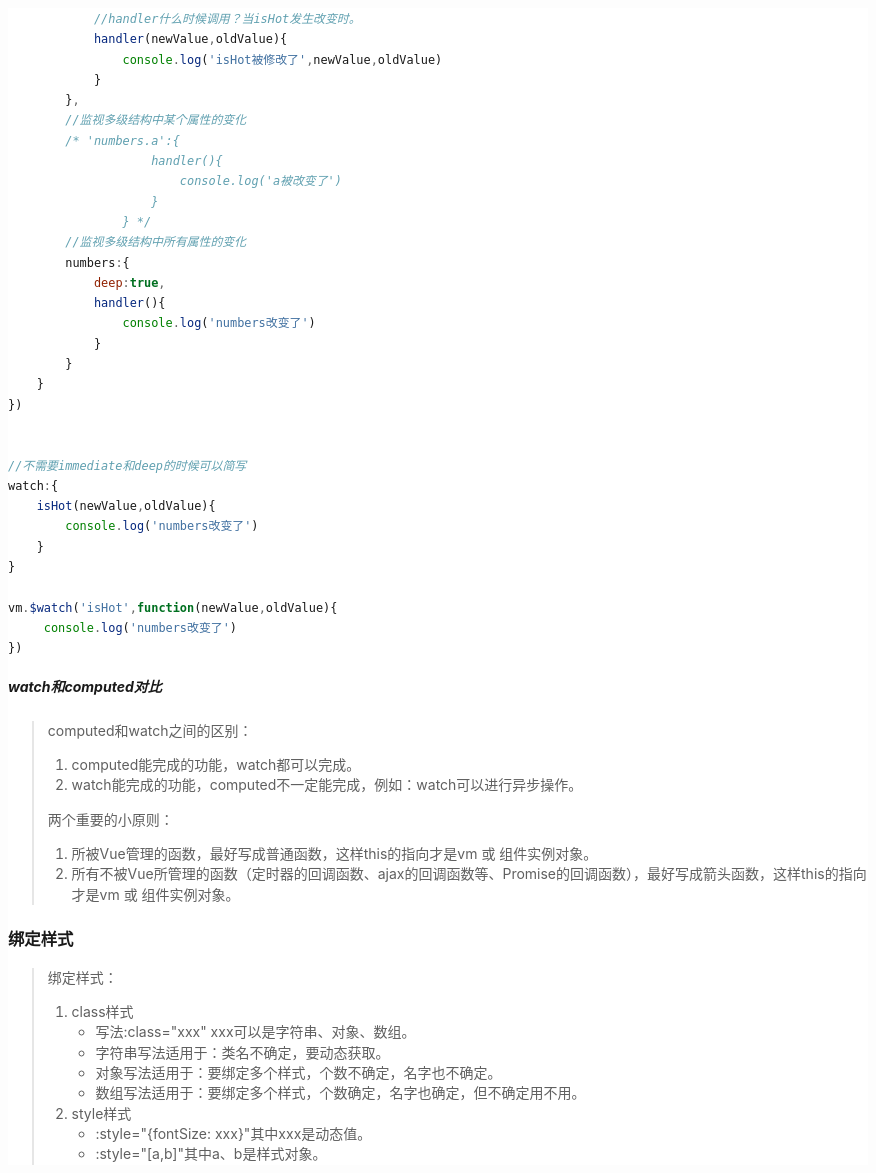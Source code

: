 ```js
            //handler什么时候调用？当isHot发生改变时。
            handler(newValue,oldValue){
                console.log('isHot被修改了',newValue,oldValue)
            }
        },
        //监视多级结构中某个属性的变化
        /* 'numbers.a':{
					handler(){
						console.log('a被改变了')
					}
				} */
        //监视多级结构中所有属性的变化
        numbers:{
            deep:true,
            handler(){
                console.log('numbers改变了')
            }
        }
    }
})


//不需要immediate和deep的时候可以简写
watch:{
    isHot(newValue,oldValue){
        console.log('numbers改变了')
    }
}

vm.$watch('isHot',function(newValue,oldValue){
     console.log('numbers改变了')
})
```

##### watch和computed对比

> computed和watch之间的区别：
>
> 1. computed能完成的功能，watch都可以完成。
> 2. watch能完成的功能，computed不一定能完成，例如：watch可以进行异步操作。
>
> 两个重要的小原则：
>
> 1. 所被Vue管理的函数，最好写成普通函数，这样this的指向才是vm 或 组件实例对象。
> 2. 所有不被Vue所管理的函数（定时器的回调函数、ajax的回调函数等、Promise的回调函数），最好写成箭头函数，这样this的指向才是vm 或 组件实例对象。

### 绑定样式

> 绑定样式：
>
> 1. class样式
>    - 写法:class="xxx" xxx可以是字符串、对象、数组。
>    - 字符串写法适用于：类名不确定，要动态获取。
>    - 对象写法适用于：要绑定多个样式，个数不确定，名字也不确定。
>    - 数组写法适用于：要绑定多个样式，个数确定，名字也确定，但不确定用不用。
> 2. style样式
>    - :style="{fontSize: xxx}"其中xxx是动态值。
>    - :style="[a,b]"其中a、b是样式对象。
